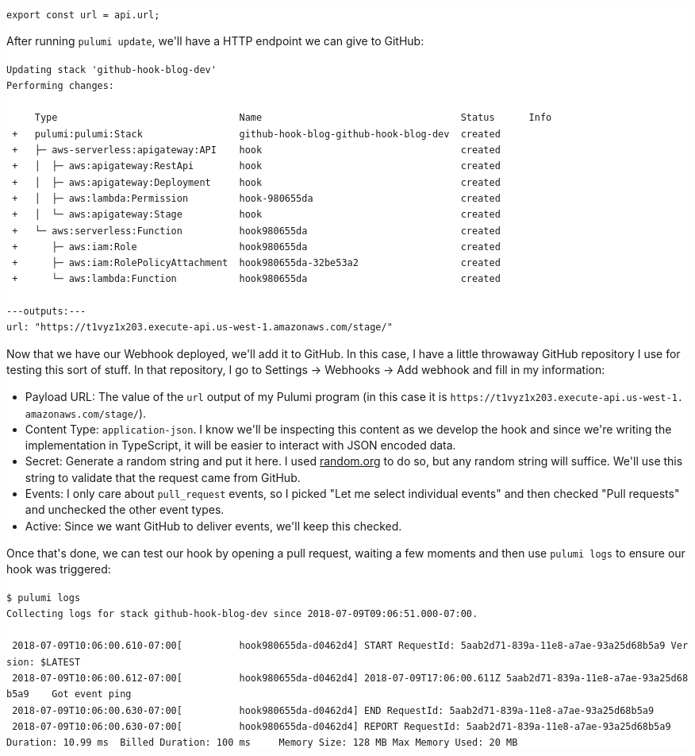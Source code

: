     export const url = api.url;

After running `pulumi update`, we'll have a HTTP endpoint we can give to
GitHub:

    Updating stack 'github-hook-blog-dev'
    Performing changes:

         Type                                Name                                   Status      Info
     +   pulumi:pulumi:Stack                 github-hook-blog-github-hook-blog-dev  created
     +   ├─ aws-serverless:apigateway:API    hook                                   created
     +   │  ├─ aws:apigateway:RestApi        hook                                   created
     +   │  ├─ aws:apigateway:Deployment     hook                                   created
     +   │  ├─ aws:lambda:Permission         hook-980655da                          created
     +   │  └─ aws:apigateway:Stage          hook                                   created
     +   └─ aws:serverless:Function          hook980655da                           created
     +      ├─ aws:iam:Role                  hook980655da                           created
     +      ├─ aws:iam:RolePolicyAttachment  hook980655da-32be53a2                  created
     +      └─ aws:lambda:Function           hook980655da                           created

    ---outputs:---
    url: "https://t1vyz1x203.execute-api.us-west-1.amazonaws.com/stage/"

Now that we have our Webhook deployed, we'll add it to GitHub. In this
case, I have a little throwaway GitHub repository I use for testing this
sort of stuff. In that repository, I go to Settings -> Webhooks -> Add
webhook and fill in my information:

- Payload URL: The value of the `url` output of my Pulumi program (in
  this case it is
  `https://t1vyz1x203.execute-api.us-west-1.amazonaws.com/stage/`).
- Content Type: `application-json`. I know we'll be inspecting this
  content as we develop the hook and since we're writing the
  implementation in TypeScript, it will be easier to interact with
  JSON encoded data.
- Secret: Generate a random string and put it here. I used
  [random.org](https://www.random.org/) to do so, but any random
  string will suffice. We'll use this string to validate that the
  request came from GitHub.
- Events: I only care about `pull_request` events, so I picked "Let me
  select individual events" and then checked "Pull requests" and
  unchecked the other event types.
- Active: Since we want GitHub to deliver events, we'll keep this
  checked.

Once that's done, we can test our hook by opening a pull request,
waiting a few moments and then use `pulumi logs` to ensure our hook was
triggered:

    $ pulumi logs
    Collecting logs for stack github-hook-blog-dev since 2018-07-09T09:06:51.000-07:00.

     2018-07-09T10:06:00.610-07:00[          hook980655da-d0462d4] START RequestId: 5aab2d71-839a-11e8-a7ae-93a25d68b5a9 Version: $LATEST
     2018-07-09T10:06:00.612-07:00[          hook980655da-d0462d4] 2018-07-09T17:06:00.611Z 5aab2d71-839a-11e8-a7ae-93a25d68b5a9    Got event ping
     2018-07-09T10:06:00.630-07:00[          hook980655da-d0462d4] END RequestId: 5aab2d71-839a-11e8-a7ae-93a25d68b5a9
     2018-07-09T10:06:00.630-07:00[          hook980655da-d0462d4] REPORT RequestId: 5aab2d71-839a-11e8-a7ae-93a25d68b5a9   Duration: 10.99 ms  Billed Duration: 100 ms     Memory Size: 128 MB Max Memory Used: 20 MB
